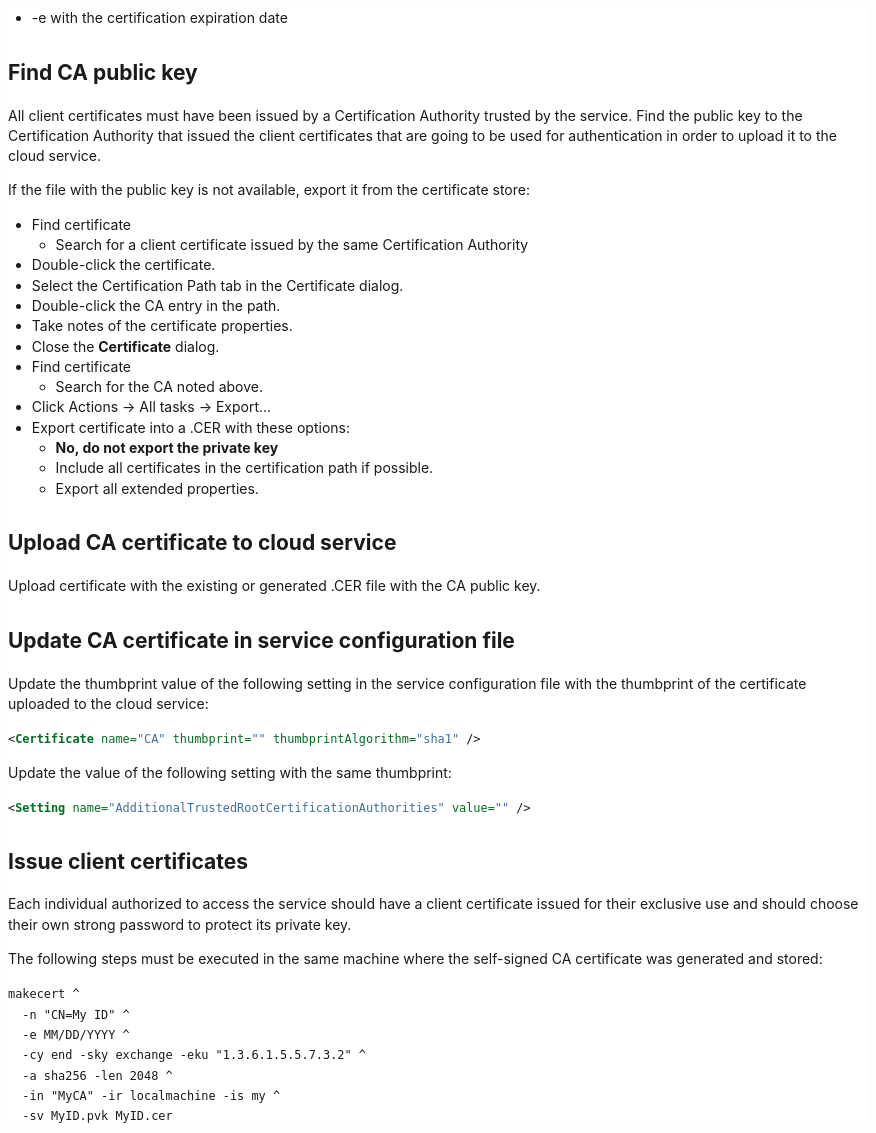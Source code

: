 * -e with the certification expiration date

## Find CA public key
All client certificates must have been issued by a Certification Authority trusted by the service. Find the public key to the Certification Authority that issued the client certificates that are going to be used for authentication in order to upload it to the cloud service.

If the file with the public key is not available, export it from the certificate store:

* Find certificate
  * Search for a client certificate issued by the same Certification Authority
* Double-click the certificate.
* Select the Certification Path tab in the Certificate dialog.
* Double-click the CA entry in the path.
* Take notes of the certificate properties.
* Close the **Certificate** dialog.
* Find certificate
  * Search for the CA noted above.
* Click Actions -> All tasks -> Export…
* Export certificate into a .CER with these options:
  * **No, do not export the private key**
  * Include all certificates in the certification path if possible.
  * Export all extended properties.

## Upload CA certificate to cloud service
Upload certificate with the existing or generated .CER file with the CA public key.

## Update CA certificate in service configuration file
Update the thumbprint value of the following setting in the service configuration file with the thumbprint of the certificate uploaded to the cloud service:

```xml
<Certificate name="CA" thumbprint="" thumbprintAlgorithm="sha1" />
```

Update the value of the following setting with the same thumbprint:

```xml
<Setting name="AdditionalTrustedRootCertificationAuthorities" value="" />
```

## Issue client certificates
Each individual authorized to access the service should have a client certificate issued for their exclusive use and should choose their own strong password to protect its private key. 

The following steps must be executed in the same machine where the self-signed CA certificate was generated and stored:

```console
makecert ^
  -n "CN=My ID" ^
  -e MM/DD/YYYY ^
  -cy end -sky exchange -eku "1.3.6.1.5.5.7.3.2" ^
  -a sha256 -len 2048 ^
  -in "MyCA" -ir localmachine -is my ^
  -sv MyID.pvk MyID.cer
```
